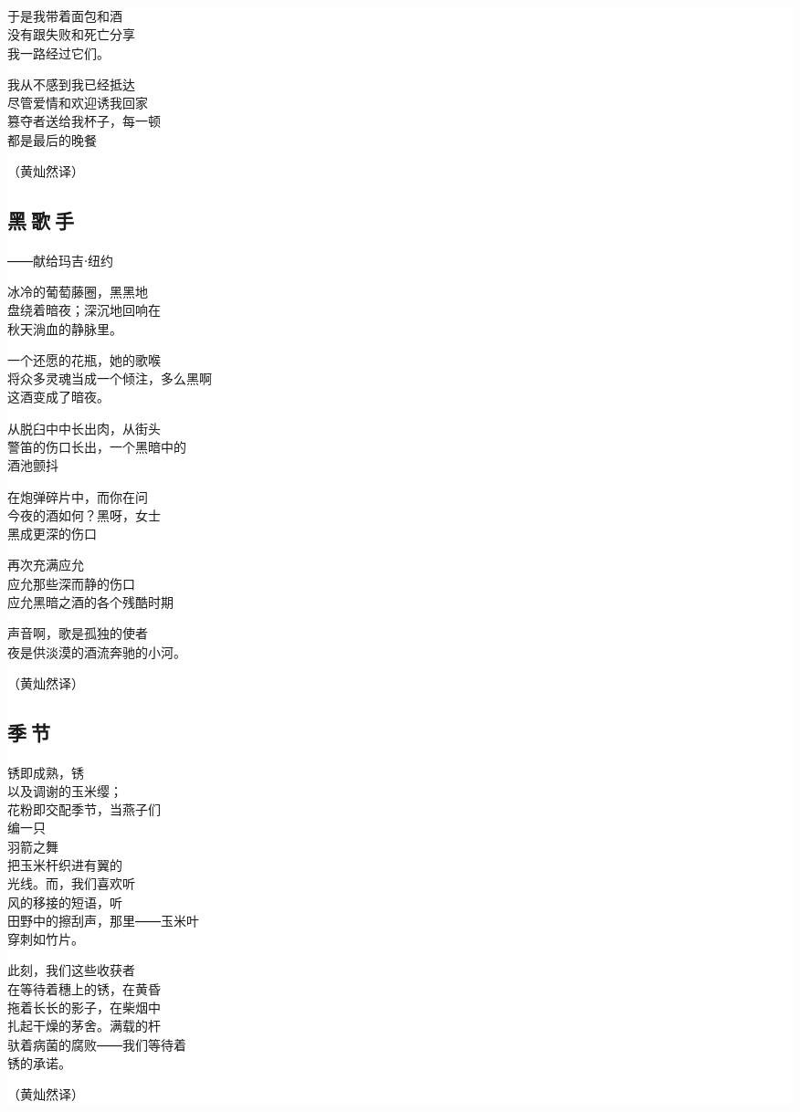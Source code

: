 于是我带着面包和酒  
没有跟失败和死亡分享  
我一路经过它们。  

我从不感到我已经抵达  
尽管爱情和欢迎诱我回家  
篡夺者送给我杯子，每一顿  
都是最后的晚餐  

（黄灿然译）  

## 黑 歌 手  

——献给玛吉·纽约  

冰冷的葡萄藤圈，黑黑地  
盘绕着暗夜；深沉地回响在  
秋天淌血的静脉里。  

一个还愿的花瓶，她的歌喉  
将众多灵魂当成一个倾注，多么黑啊  
这酒变成了暗夜。  

从脱臼中中长出肉，从街头  
警笛的伤口长出，一个黑暗中的  
酒池颤抖  

在炮弹碎片中，而你在问  
今夜的酒如何？黑呀，女士  
黑成更深的伤口  

再次充满应允  
应允那些深而静的伤口  
应允黑暗之酒的各个残酷时期  

声音啊，歌是孤独的使者  
夜是供淡漠的酒流奔驰的小河。  

（黄灿然译）  

## 季 节  

锈即成熟，锈  
以及调谢的玉米缨；  
花粉即交配季节，当燕子们  
编一只  
羽箭之舞  
把玉米杆织进有翼的  
光线。而，我们喜欢听  
风的移接的短语，听  
田野中的擦刮声，那里——玉米叶  
穿刺如竹片。  

此刻，我们这些收获者  
在等待着穗上的锈，在黄昏  
拖着长长的影子，在柴烟中  
扎起干燥的茅舍。满载的杆  
驮着病菌的腐败——我们等待着  
锈的承诺。  

（黄灿然译）  
